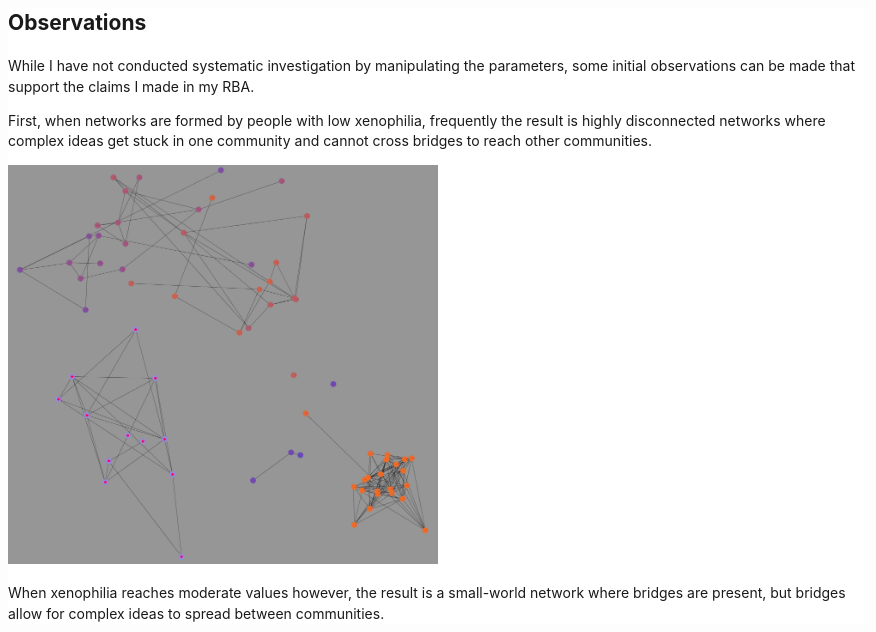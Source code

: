 ## Observations

While I have not conducted systematic investigation by manipulating the parameters, some initial observations can be made that support the claims I made in my RBA.

First, when networks are formed by people with low xenophilia, frequently the result is highly disconnected networks where complex ideas get stuck in one community and cannot cross bridges to reach other communities.

<img src="docs/low-xenophilia.png" width=50% />

When xenophilia reaches moderate values however, the result is a small-world network where bridges are present, but bridges allow for complex ideas to spread between communities.

